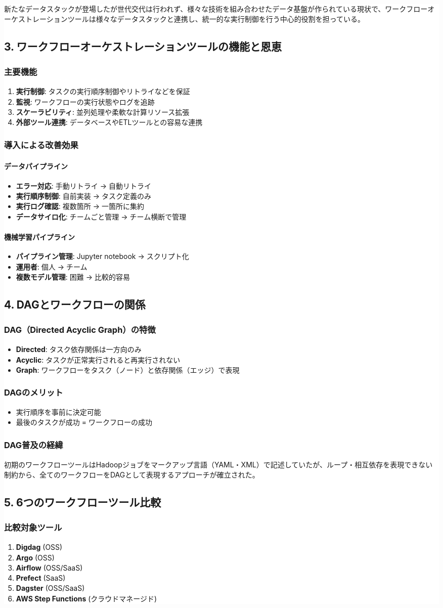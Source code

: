 新たなデータスタックが登場したが世代交代は行われず、様々な技術を組み合わせたデータ基盤が作られている現状で、ワークフローオーケストレーションツールは様々なデータスタックと連携し、統一的な実行制御を行う中心的役割を担っている。

## 3. ワークフローオーケストレーションツールの機能と恩恵

### 主要機能

1. **実行制御**: タスクの実行順序制御やリトライなどを保証
2. **監視**: ワークフローの実行状態やログを追跡
3. **スケーラビリティ**: 並列処理や柔軟な計算リソース拡張
4. **外部ツール連携**: データベースやETLツールとの容易な連携

### 導入による改善効果

#### データパイプライン

- **エラー対応**: 手動リトライ → 自動リトライ
- **実行順序制御**: 自前実装 → タスク定義のみ
- **実行ログ確認**: 複数箇所 → 一箇所に集約
- **データサイロ化**: チームごと管理 → チーム横断で管理

#### 機械学習パイプライン

- **パイプライン管理**: Jupyter notebook → スクリプト化
- **運用者**: 個人 → チーム
- **複数モデル管理**: 困難 → 比較的容易

## 4. DAGとワークフローの関係

### DAG（Directed Acyclic Graph）の特徴

- **Directed**: タスク依存関係は一方向のみ
- **Acyclic**: タスクが正常実行されると再実行されない
- **Graph**: ワークフローをタスク（ノード）と依存関係（エッジ）で表現

### DAGのメリット

- 実行順序を事前に決定可能
- 最後のタスクが成功 = ワークフローの成功

### DAG普及の経緯

初期のワークフローツールはHadoopジョブをマークアップ言語（YAML・XML）で記述していたが、ループ・相互依存を表現できない制約から、全てのワークフローをDAGとして表現するアプローチが確立された。

## 5. 6つのワークフローツール比較

### 比較対象ツール

1. **Digdag** (OSS)
2. **Argo** (OSS)
3. **Airflow** (OSS/SaaS)
4. **Prefect** (SaaS)
5. **Dagster** (OSS/SaaS)
6. **AWS Step Functions** (クラウドマネージド)
